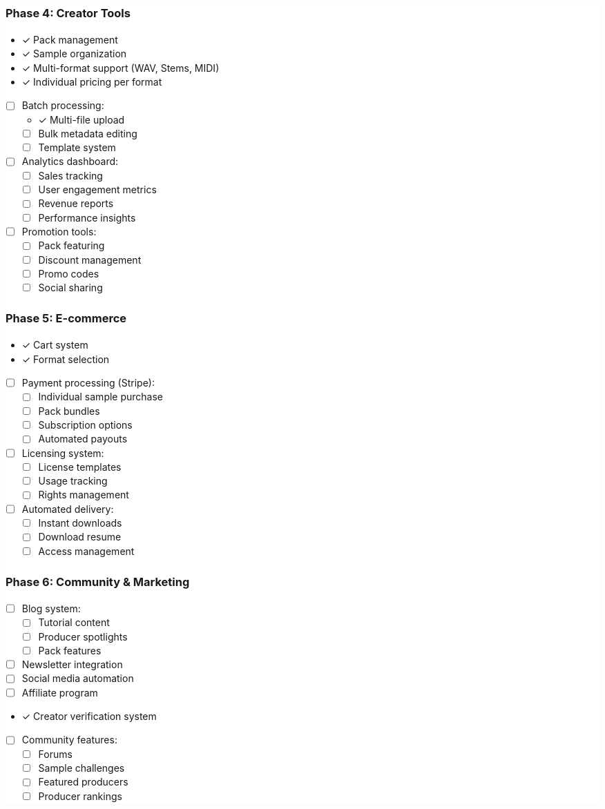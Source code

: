 ### Phase 4: Creator Tools
- ✓ Pack management
- ✓ Sample organization
- ✓ Multi-format support (WAV, Stems, MIDI)
- ✓ Individual pricing per format
- [ ] Batch processing:
  - ✓ Multi-file upload
  - [ ] Bulk metadata editing
  - [ ] Template system
- [ ] Analytics dashboard:
  - [ ] Sales tracking
  - [ ] User engagement metrics
  - [ ] Revenue reports
  - [ ] Performance insights
- [ ] Promotion tools:
  - [ ] Pack featuring
  - [ ] Discount management
  - [ ] Promo codes
  - [ ] Social sharing

### Phase 5: E-commerce
- ✓ Cart system
- ✓ Format selection
- [ ] Payment processing (Stripe):
  - [ ] Individual sample purchase
  - [ ] Pack bundles
  - [ ] Subscription options
  - [ ] Automated payouts
- [ ] Licensing system:
  - [ ] License templates
  - [ ] Usage tracking
  - [ ] Rights management
- [ ] Automated delivery:
  - [ ] Instant downloads
  - [ ] Download resume
  - [ ] Access management

### Phase 6: Community & Marketing
- [ ] Blog system:
  - [ ] Tutorial content
  - [ ] Producer spotlights
  - [ ] Pack features
- [ ] Newsletter integration
- [ ] Social media automation
- [ ] Affiliate program
- ✓ Creator verification system
- [ ] Community features:
  - [ ] Forums
  - [ ] Sample challenges
  - [ ] Featured producers
  - [ ] Producer rankings
